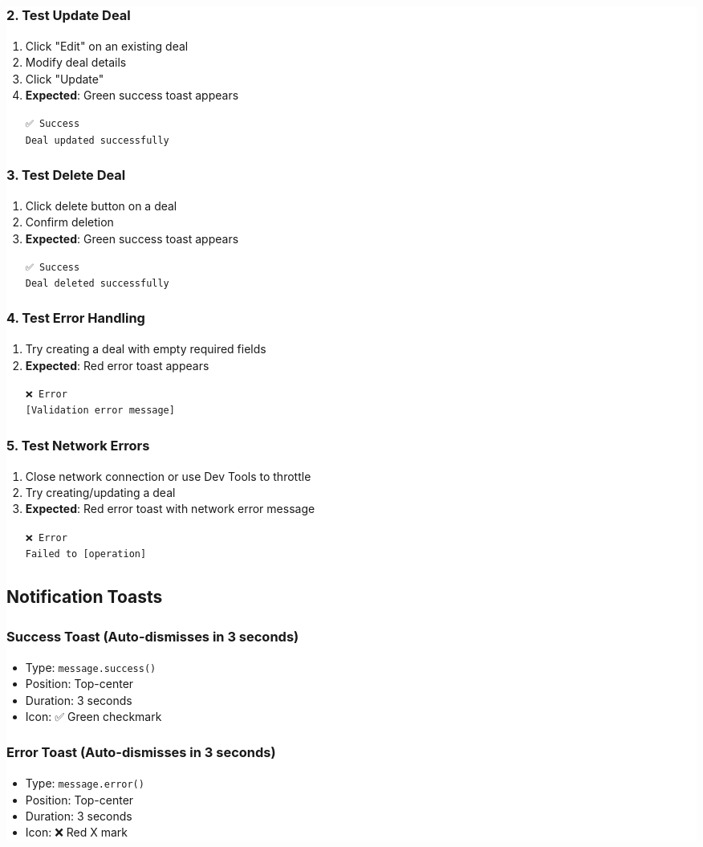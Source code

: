 ### 2. Test Update Deal
1. Click "Edit" on an existing deal
2. Modify deal details
3. Click "Update"
4. **Expected**: Green success toast appears
   ```
   ✅ Success
   Deal updated successfully
   ```

### 3. Test Delete Deal
1. Click delete button on a deal
2. Confirm deletion
3. **Expected**: Green success toast appears
   ```
   ✅ Success
   Deal deleted successfully
   ```

### 4. Test Error Handling
1. Try creating a deal with empty required fields
2. **Expected**: Red error toast appears
   ```
   ❌ Error
   [Validation error message]
   ```

### 5. Test Network Errors
1. Close network connection or use Dev Tools to throttle
2. Try creating/updating a deal
3. **Expected**: Red error toast with network error message
   ```
   ❌ Error
   Failed to [operation]
   ```

## Notification Toasts

### Success Toast (Auto-dismisses in 3 seconds)
- Type: `message.success()`
- Position: Top-center
- Duration: 3 seconds
- Icon: ✅ Green checkmark

### Error Toast (Auto-dismisses in 3 seconds)
- Type: `message.error()`
- Position: Top-center
- Duration: 3 seconds
- Icon: ❌ Red X mark
